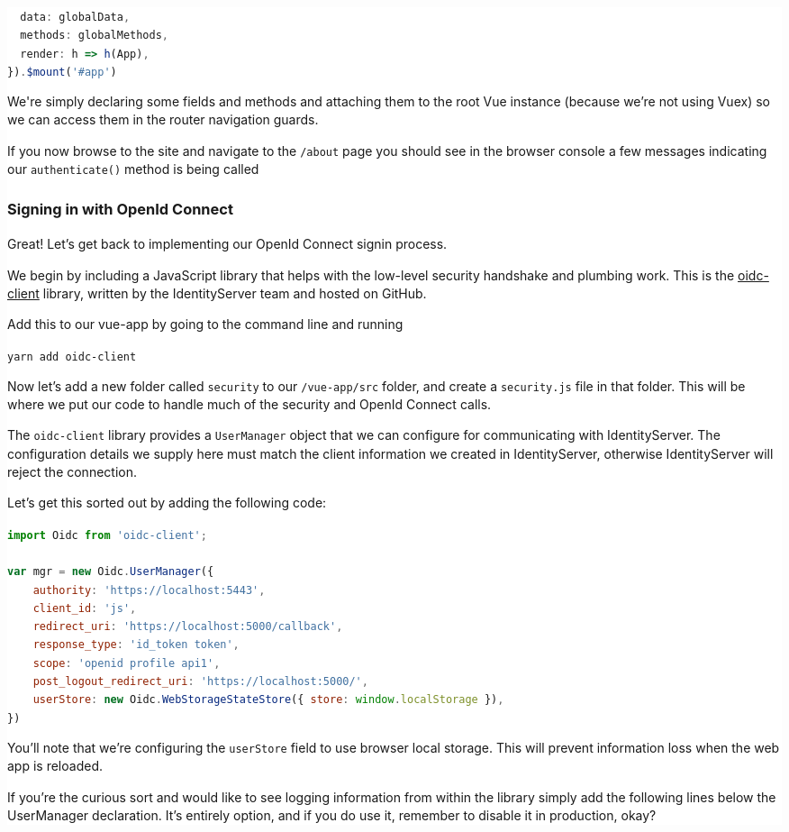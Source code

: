 ```js
  data: globalData,
  methods: globalMethods,
  render: h => h(App),
}).$mount('#app')
```

We're simply declaring some fields and methods and attaching them to the root Vue instance (because we’re not using Vuex) so we can access them in the router navigation guards.

If you now browse to the site and navigate to the `/about` page you should see in the browser console a few messages indicating our `authenticate()` method is being called

### Signing in with OpenId Connect

Great! Let’s get back to implementing our OpenId Connect signin process.

We begin by including a JavaScript library that helps with the low-level security handshake and plumbing work. This is the [oidc-client](https://github.com/IdentityModel/oidc-client-js) library, written by the IdentityServer team and hosted on GitHub.

Add this to our vue-app by going to the command line and running

```
yarn add oidc-client
```

Now let’s add a new folder called `security` to our `/vue-app/src` folder, and create a `security.js` file in that folder. This will be where we put our code to handle much of the security and OpenId Connect calls.

The `oidc-client` library provides a `UserManager` object that we can configure for communicating with IdentityServer. The configuration details we supply here must match the client information we created in IdentityServer, otherwise IdentityServer will reject the connection.

Let’s get this sorted out by adding the following code:

```js
import Oidc from 'oidc-client';

var mgr = new Oidc.UserManager({
    authority: 'https://localhost:5443',
    client_id: 'js',
    redirect_uri: 'https://localhost:5000/callback',
    response_type: 'id_token token',
    scope: 'openid profile api1',
    post_logout_redirect_uri: 'https://localhost:5000/',
    userStore: new Oidc.WebStorageStateStore({ store: window.localStorage }),
})
```

You’ll note that we’re configuring the `userStore` field to use browser local storage. This will prevent information loss when the web app is reloaded.

If you’re the curious sort and would like to see logging information from within the library simply add the following lines below the UserManager declaration.
It’s entirely option, and if you do use it, remember to disable it in production, okay?
